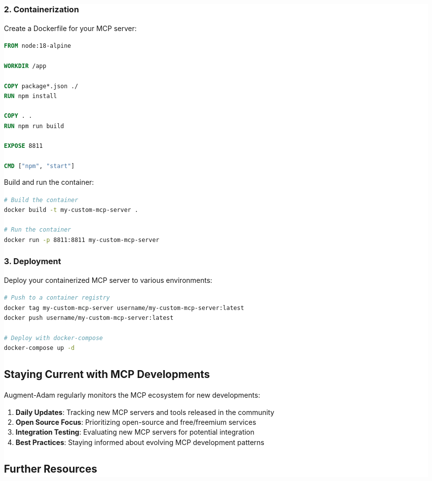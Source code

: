 ### 2. Containerization

Create a Dockerfile for your MCP server:

```dockerfile
FROM node:18-alpine

WORKDIR /app

COPY package*.json ./
RUN npm install

COPY . .
RUN npm run build

EXPOSE 8811

CMD ["npm", "start"]
```

Build and run the container:

```bash
# Build the container
docker build -t my-custom-mcp-server .

# Run the container
docker run -p 8811:8811 my-custom-mcp-server
```

### 3. Deployment

Deploy your containerized MCP server to various environments:

```bash
# Push to a container registry
docker tag my-custom-mcp-server username/my-custom-mcp-server:latest
docker push username/my-custom-mcp-server:latest

# Deploy with docker-compose
docker-compose up -d
```

## Staying Current with MCP Developments

Augment-Adam regularly monitors the MCP ecosystem for new developments:

1. **Daily Updates**: Tracking new MCP servers and tools released in the community
2. **Open Source Focus**: Prioritizing open-source and free/freemium services
3. **Integration Testing**: Evaluating new MCP servers for potential integration
4. **Best Practices**: Staying informed about evolving MCP development patterns

## Further Resources
